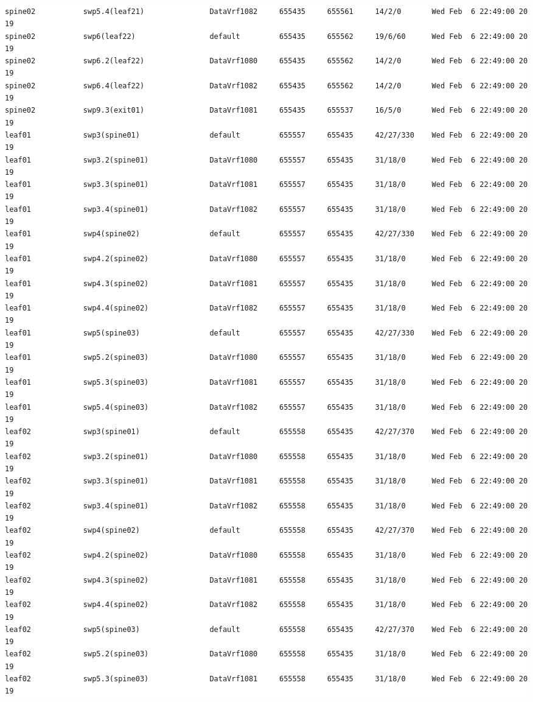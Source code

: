 ``` text
spine02           swp5.4(leaf21)               DataVrf1082     655435     655561     14/2/0       Wed Feb  6 22:49:00 2019
spine02           swp6(leaf22)                 default         655435     655562     19/6/60      Wed Feb  6 22:49:00 2019
spine02           swp6.2(leaf22)               DataVrf1080     655435     655562     14/2/0       Wed Feb  6 22:49:00 2019
spine02           swp6.4(leaf22)               DataVrf1082     655435     655562     14/2/0       Wed Feb  6 22:49:00 2019
spine02           swp9.3(exit01)               DataVrf1081     655435     655537     16/5/0       Wed Feb  6 22:49:00 2019
leaf01            swp3(spine01)                default         655557     655435     42/27/330    Wed Feb  6 22:49:00 2019
leaf01            swp3.2(spine01)              DataVrf1080     655557     655435     31/18/0      Wed Feb  6 22:49:00 2019
leaf01            swp3.3(spine01)              DataVrf1081     655557     655435     31/18/0      Wed Feb  6 22:49:00 2019
leaf01            swp3.4(spine01)              DataVrf1082     655557     655435     31/18/0      Wed Feb  6 22:49:00 2019
leaf01            swp4(spine02)                default         655557     655435     42/27/330    Wed Feb  6 22:49:00 2019
leaf01            swp4.2(spine02)              DataVrf1080     655557     655435     31/18/0      Wed Feb  6 22:49:00 2019
leaf01            swp4.3(spine02)              DataVrf1081     655557     655435     31/18/0      Wed Feb  6 22:49:00 2019
leaf01            swp4.4(spine02)              DataVrf1082     655557     655435     31/18/0      Wed Feb  6 22:49:00 2019
leaf01            swp5(spine03)                default         655557     655435     42/27/330    Wed Feb  6 22:49:00 2019
leaf01            swp5.2(spine03)              DataVrf1080     655557     655435     31/18/0      Wed Feb  6 22:49:00 2019
leaf01            swp5.3(spine03)              DataVrf1081     655557     655435     31/18/0      Wed Feb  6 22:49:00 2019
leaf01            swp5.4(spine03)              DataVrf1082     655557     655435     31/18/0      Wed Feb  6 22:49:00 2019
leaf02            swp3(spine01)                default         655558     655435     42/27/370    Wed Feb  6 22:49:00 2019
leaf02            swp3.2(spine01)              DataVrf1080     655558     655435     31/18/0      Wed Feb  6 22:49:00 2019
leaf02            swp3.3(spine01)              DataVrf1081     655558     655435     31/18/0      Wed Feb  6 22:49:00 2019
leaf02            swp3.4(spine01)              DataVrf1082     655558     655435     31/18/0      Wed Feb  6 22:49:00 2019
leaf02            swp4(spine02)                default         655558     655435     42/27/370    Wed Feb  6 22:49:00 2019
leaf02            swp4.2(spine02)              DataVrf1080     655558     655435     31/18/0      Wed Feb  6 22:49:00 2019
leaf02            swp4.3(spine02)              DataVrf1081     655558     655435     31/18/0      Wed Feb  6 22:49:00 2019
leaf02            swp4.4(spine02)              DataVrf1082     655558     655435     31/18/0      Wed Feb  6 22:49:00 2019
leaf02            swp5(spine03)                default         655558     655435     42/27/370    Wed Feb  6 22:49:00 2019
leaf02            swp5.2(spine03)              DataVrf1080     655558     655435     31/18/0      Wed Feb  6 22:49:00 2019
leaf02            swp5.3(spine03)              DataVrf1081     655558     655435     31/18/0      Wed Feb  6 22:49:00 2019
```
